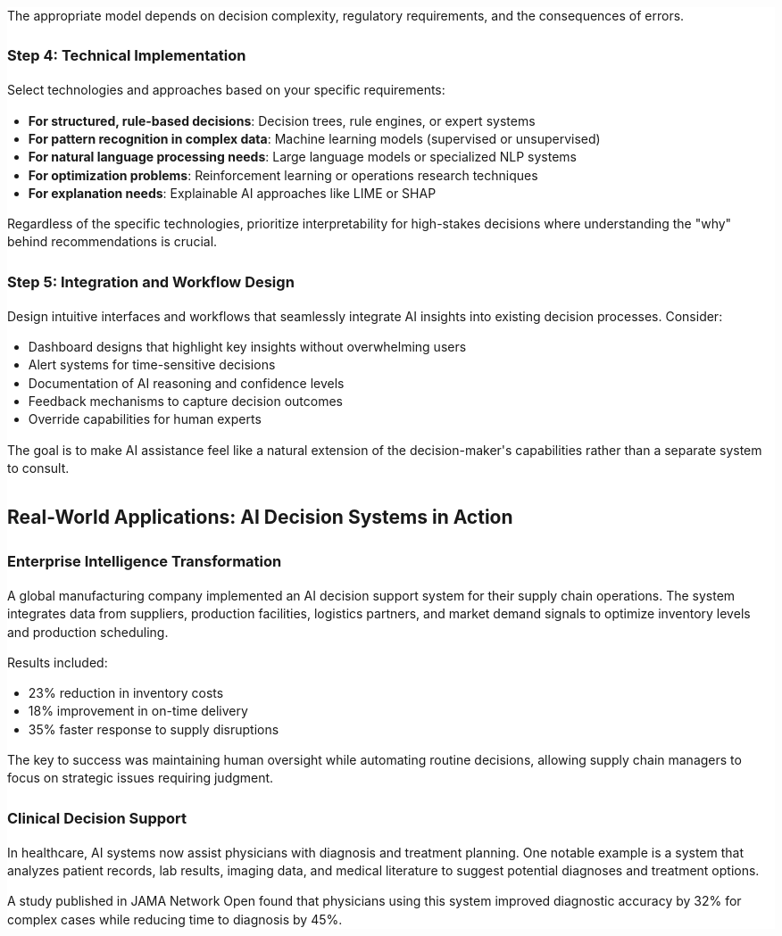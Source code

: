 The appropriate model depends on decision complexity, regulatory requirements, and the consequences of errors.

### Step 4: Technical Implementation

Select technologies and approaches based on your specific requirements:

- **For structured, rule-based decisions**: Decision trees, rule engines, or expert systems
- **For pattern recognition in complex data**: Machine learning models (supervised or unsupervised)
- **For natural language processing needs**: Large language models or specialized NLP systems
- **For optimization problems**: Reinforcement learning or operations research techniques
- **For explanation needs**: Explainable AI approaches like LIME or SHAP

Regardless of the specific technologies, prioritize interpretability for high-stakes decisions where understanding the "why" behind recommendations is crucial.

### Step 5: Integration and Workflow Design

Design intuitive interfaces and workflows that seamlessly integrate AI insights into existing decision processes. Consider:

- Dashboard designs that highlight key insights without overwhelming users
- Alert systems for time-sensitive decisions
- Documentation of AI reasoning and confidence levels
- Feedback mechanisms to capture decision outcomes
- Override capabilities for human experts

The goal is to make AI assistance feel like a natural extension of the decision-maker's capabilities rather than a separate system to consult.

## Real-World Applications: AI Decision Systems in Action

### Enterprise Intelligence Transformation

A global manufacturing company implemented an AI decision support system for their supply chain operations. The system integrates data from suppliers, production facilities, logistics partners, and market demand signals to optimize inventory levels and production scheduling.

Results included:
- 23% reduction in inventory costs
- 18% improvement in on-time delivery
- 35% faster response to supply disruptions

The key to success was maintaining human oversight while automating routine decisions, allowing supply chain managers to focus on strategic issues requiring judgment.

### Clinical Decision Support

In healthcare, AI systems now assist physicians with diagnosis and treatment planning. One notable example is a system that analyzes patient records, lab results, imaging data, and medical literature to suggest potential diagnoses and treatment options.

A study published in JAMA Network Open found that physicians using this system improved diagnostic accuracy by 32% for complex cases while reducing time to diagnosis by 45%.
